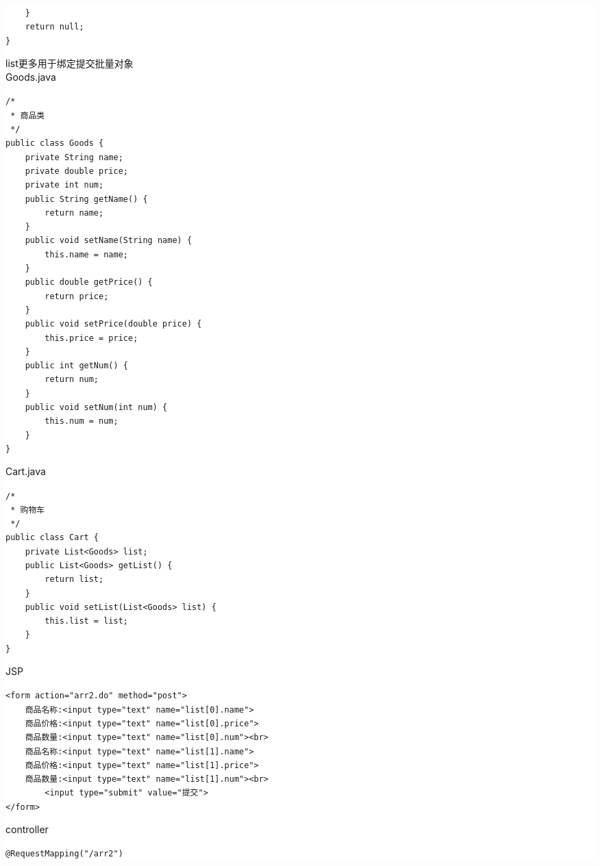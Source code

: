 ```
    }
    return null;
}
```
list更多用于绑定提交批量对象  
Goods.java
```
/*
 * 商品类
 */
public class Goods {
    private String name;
    private double price;
    private int num;
    public String getName() {
    	return name;
    }
    public void setName(String name) {
    	this.name = name;
    }
    public double getPrice() {
    	return price;
    }
    public void setPrice(double price) {
    	this.price = price;
    }
    public int getNum() {
    	return num;
    }
    public void setNum(int num) {
    	this.num = num;
    }
}
```
Cart.java
```
/*
 * 购物车
 */
public class Cart {
    private List<Goods> list;
    public List<Goods> getList() {
        return list;
    }
    public void setList(List<Goods> list) {
        this.list = list;
    }
}
```
JSP
```
<form action="arr2.do" method="post">
    商品名称:<input type="text" name="list[0].name">
    商品价格:<input type="text" name="list[0].price">
    商品数量:<input type="text" name="list[0].num"><br>
    商品名称:<input type="text" name="list[1].name">
    商品价格:<input type="text" name="list[1].price">
    商品数量:<input type="text" name="list[1].num"><br>
    	<input type="submit" value="提交">
</form>
```
controller
```
@RequestMapping("/arr2")
```